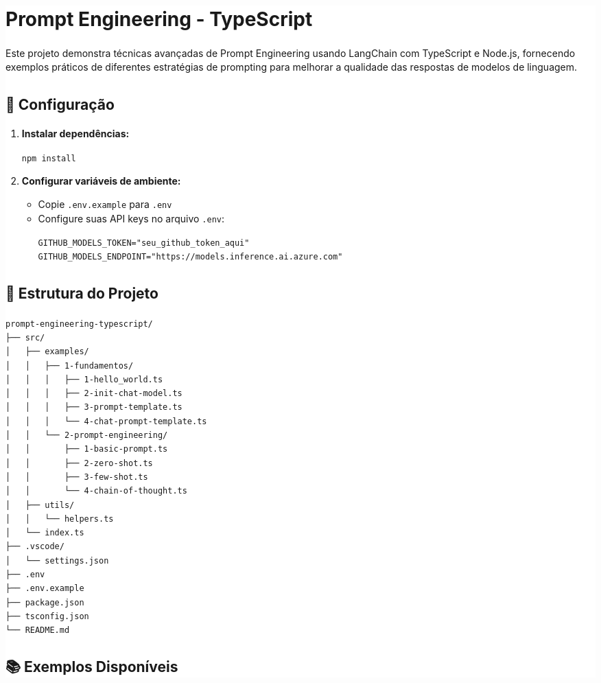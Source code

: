 # Prompt Engineering - TypeScript

Este projeto demonstra técnicas avançadas de Prompt Engineering usando LangChain com TypeScript e Node.js, fornecendo exemplos práticos de diferentes estratégias de prompting para melhorar a qualidade das respostas de modelos de linguagem.

## 🚀 Configuração

1. **Instalar dependências:**

   ```bash
   npm install
   ```

2. **Configurar variáveis de ambiente:**
   - Copie `.env.example` para `.env`
   - Configure suas API keys no arquivo `.env`:
     ```env
     GITHUB_MODELS_TOKEN="seu_github_token_aqui"
     GITHUB_MODELS_ENDPOINT="https://models.inference.ai.azure.com"
     ```

## 📁 Estrutura do Projeto

```
prompt-engineering-typescript/
├── src/
│   ├── examples/
│   │   ├── 1-fundamentos/
│   │   │   ├── 1-hello_world.ts
│   │   │   ├── 2-init-chat-model.ts
│   │   │   ├── 3-prompt-template.ts
│   │   │   └── 4-chat-prompt-template.ts
│   │   └── 2-prompt-engineering/
│   │       ├── 1-basic-prompt.ts
│   │       ├── 2-zero-shot.ts
│   │       ├── 3-few-shot.ts
│   │       └── 4-chain-of-thought.ts
│   ├── utils/
│   │   └── helpers.ts
│   └── index.ts
├── .vscode/
│   └── settings.json
├── .env
├── .env.example
├── package.json
├── tsconfig.json
└── README.md
```

## 📚 Exemplos Disponíveis
